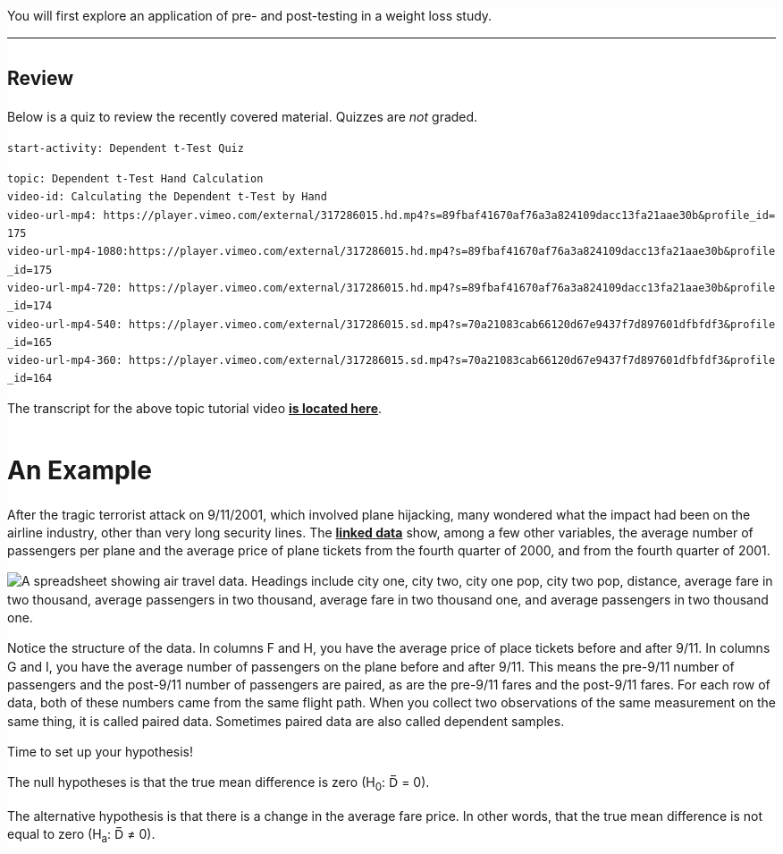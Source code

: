 You will first explore an application of pre- and post-testing in a weight loss study.

---

## Review

Below is a quiz to review the recently covered material. Quizzes are _not_ graded.

```c-lms
start-activity: Dependent t-Test Quiz
```

```c-lms
topic: Dependent t-Test Hand Calculation
video-id: Calculating the Dependent t-Test by Hand
video-url-mp4: https://player.vimeo.com/external/317286015.hd.mp4?s=89fbaf41670af76a3a824109dacc13fa21aae30b&profile_id=175
video-url-mp4-1080:https://player.vimeo.com/external/317286015.hd.mp4?s=89fbaf41670af76a3a824109dacc13fa21aae30b&profile_id=175
video-url-mp4-720: https://player.vimeo.com/external/317286015.hd.mp4?s=89fbaf41670af76a3a824109dacc13fa21aae30b&profile_id=174
video-url-mp4-540: https://player.vimeo.com/external/317286015.sd.mp4?s=70a21083cab66120d67e9437f7d897601dfbfdf3&profile_id=165
video-url-mp4-360: https://player.vimeo.com/external/317286015.sd.mp4?s=70a21083cab66120d67e9437f7d897601dfbfdf3&profile_id=164
```

The transcript for the above topic tutorial video **[is located here](https://repo.exeterlms.com/documents/V2/DataScience/Video-Transcripts/DSO101-L07-pg6tutorial.zip)**.

# An Example

After the tragic terrorist attack on 9/11/2001, which involved plane hijacking, many wondered what the impact had been on the airline industry, other than very long security lines.  The **[linked data](https://repo.exeterlms.com/documents/V2/DataScience/Basic-Statistics/pre-post-9-11.zip)** show, among a few other variables, the average number of passengers per plane and the average price of plane tickets from the fourth quarter of 2000, and from the fourth quarter of 2001.  

![A spreadsheet showing air travel data. Headings include city one, city two, city one pop, city two pop, distance, average fare in two thousand, average passengers in two thousand, average fare in two thousand one, and average passengers in two thousand one.](Media/distribution7.png)

Notice the structure of the data. In columns F and H, you have the average price of place tickets before and after 9/11.  In columns G and I, you have the average number of passengers on the plane before and after 9/11.  This means the pre-9/11 number of passengers and the post-9/11 number of passengers are paired, as are the pre-9/11 fares and the post-9/11 fares.  For each row of data, both of these numbers came from the same flight path.  When you collect two observations of the same measurement on the same thing, it is called paired data. Sometimes paired data are also called dependent samples.

Time to set up your hypothesis! 

The null hypotheses is that the true mean difference is zero (H<sub>0</sub>: <span>D&#773;</span> = 0).

The alternative hypothesis is that there is a change in the average fare price. In other words, that the true mean difference is not equal to zero (H<sub>a</sub>: <span>D&#773;</span> <span>&#8800;</span> 0).

